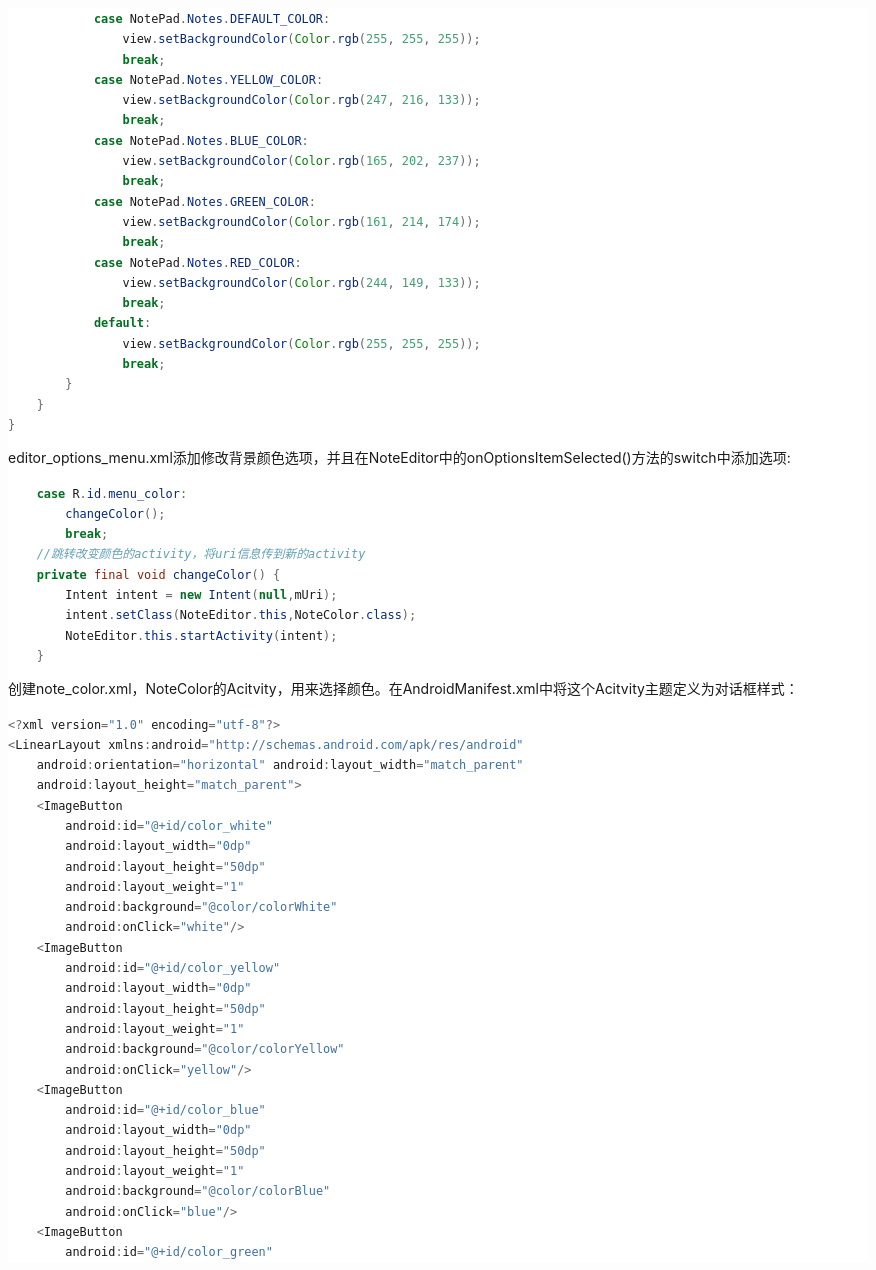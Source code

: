 ```java
            case NotePad.Notes.DEFAULT_COLOR:
                view.setBackgroundColor(Color.rgb(255, 255, 255));
                break;
            case NotePad.Notes.YELLOW_COLOR:
                view.setBackgroundColor(Color.rgb(247, 216, 133));
                break;
            case NotePad.Notes.BLUE_COLOR:
                view.setBackgroundColor(Color.rgb(165, 202, 237));
                break;
            case NotePad.Notes.GREEN_COLOR:
                view.setBackgroundColor(Color.rgb(161, 214, 174));
                break;
            case NotePad.Notes.RED_COLOR:
                view.setBackgroundColor(Color.rgb(244, 149, 133));
                break;
            default:
                view.setBackgroundColor(Color.rgb(255, 255, 255));
                break;
        }
    }
}

```
editor_options_menu.xml添加修改背景颜色选项，并且在NoteEditor中的onOptionsItemSelected()方法的switch中添加选项:
```java
    case R.id.menu_color:
        changeColor();
        break;
    //跳转改变颜色的activity，将uri信息传到新的activity
    private final void changeColor() {
        Intent intent = new Intent(null,mUri);
        intent.setClass(NoteEditor.this,NoteColor.class);
        NoteEditor.this.startActivity(intent);
    }
```
创建note_color.xml，NoteColor的Acitvity，用来选择颜色。在AndroidManifest.xml中将这个Acitvity主题定义为对话框样式：
```java
<?xml version="1.0" encoding="utf-8"?>
<LinearLayout xmlns:android="http://schemas.android.com/apk/res/android"
    android:orientation="horizontal" android:layout_width="match_parent"
    android:layout_height="match_parent">
    <ImageButton
        android:id="@+id/color_white"
        android:layout_width="0dp"
        android:layout_height="50dp"
        android:layout_weight="1"
        android:background="@color/colorWhite"
        android:onClick="white"/>
    <ImageButton
        android:id="@+id/color_yellow"
        android:layout_width="0dp"
        android:layout_height="50dp"
        android:layout_weight="1"
        android:background="@color/colorYellow"
        android:onClick="yellow"/>
    <ImageButton
        android:id="@+id/color_blue"
        android:layout_width="0dp"
        android:layout_height="50dp"
        android:layout_weight="1"
        android:background="@color/colorBlue"
        android:onClick="blue"/>
    <ImageButton
        android:id="@+id/color_green"
```